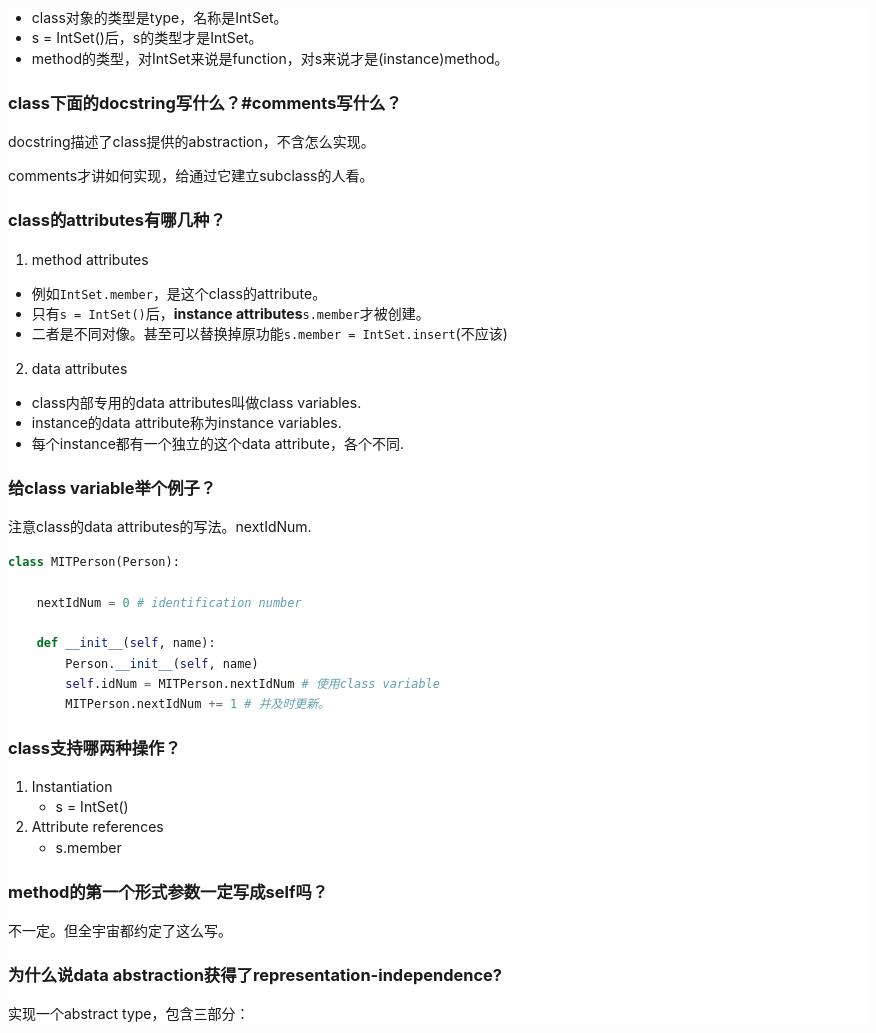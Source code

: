 - class对象的类型是type，名称是IntSet。
- s = IntSet()后，s的类型才是IntSet。
- method的类型，对IntSet来说是function，对s来说才是(instance)method。


### class下面的docstring写什么？#comments写什么？

docstring描述了class提供的abstraction，不含怎么实现。

comments才讲如何实现，给通过它建立subclass的人看。


### class的attributes有哪几种？

1. method attributes
- 例如`IntSet.member`，是这个class的attribute。
- 只有`s = IntSet()`后，**instance attributes**`s.member`才被创建。
- 二者是不同对像。甚至可以替换掉原功能`s.member = IntSet.insert`(不应该)
2. data attributes
- class内部专用的data attributes叫做class variables.
- instance的data attribute称为instance variables.
- 每个instance都有一个独立的这个data attribute，各个不同.


### 给class variable举个例子？

注意class的data attributes的写法。nextIdNum.

```python
class MITPerson(Person):
    
    nextIdNum = 0 # identification number
    
    def __init__(self, name): 
        Person.__init__(self, name) 
        self.idNum = MITPerson.nextIdNum # 使用class variable
        MITPerson.nextIdNum += 1 # 并及时更新。
```


### class支持哪两种操作？

1. Instantiation 
   - s = IntSet()
2. Attribute references 
   - s.member


### method的第一个形式参数一定写成self吗？

不一定。但全宇宙都约定了这么写。


### 为什么说data abstraction获得了representation-independence?

实现一个abstract type，包含三部分：

